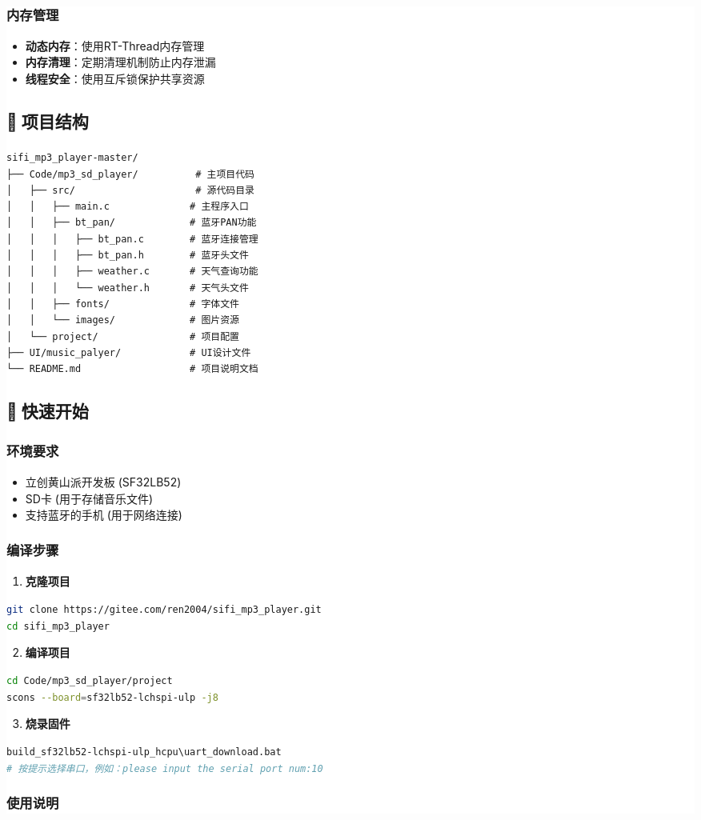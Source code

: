 ### 内存管理
- **动态内存**：使用RT-Thread内存管理
- **内存清理**：定期清理机制防止内存泄漏
- **线程安全**：使用互斥锁保护共享资源

## 📁 项目结构

```
sifi_mp3_player-master/
├── Code/mp3_sd_player/          # 主项目代码
│   ├── src/                     # 源代码目录
│   │   ├── main.c              # 主程序入口
│   │   ├── bt_pan/             # 蓝牙PAN功能
│   │   │   ├── bt_pan.c        # 蓝牙连接管理
│   │   │   ├── bt_pan.h        # 蓝牙头文件
│   │   │   ├── weather.c       # 天气查询功能
│   │   │   └── weather.h       # 天气头文件
│   │   ├── fonts/              # 字体文件
│   │   └── images/             # 图片资源
│   └── project/                # 项目配置
├── UI/music_palyer/            # UI设计文件
└── README.md                   # 项目说明文档
```

## 🚀 快速开始

### 环境要求
- 立创黄山派开发板 (SF32LB52)
- SD卡 (用于存储音乐文件)
- 支持蓝牙的手机 (用于网络连接)

### 编译步骤

1. **克隆项目**
```bash
git clone https://gitee.com/ren2004/sifi_mp3_player.git
cd sifi_mp3_player
```

2. **编译项目**
```bash
cd Code/mp3_sd_player/project
scons --board=sf32lb52-lchspi-ulp -j8
```

3. **烧录固件**
```bash
build_sf32lb52-lchspi-ulp_hcpu\uart_download.bat
# 按提示选择串口，例如：please input the serial port num:10
```

### 使用说明
